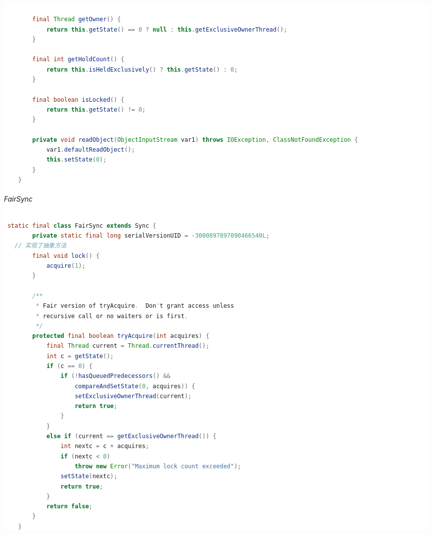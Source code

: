 ```java

        final Thread getOwner() {
            return this.getState() == 0 ? null : this.getExclusiveOwnerThread();
        }

        final int getHoldCount() {
            return this.isHeldExclusively() ? this.getState() : 0;
        }

        final boolean isLocked() {
            return this.getState() != 0;
        }

        private void readObject(ObjectInputStream var1) throws IOException, ClassNotFoundException {
            var1.defaultReadObject();
            this.setState(0);
        }
    }
```

###### FairSync

```java
 static final class FairSync extends Sync {
        private static final long serialVersionUID = -3000897897090466540L;
   // 实现了抽象方法
        final void lock() {
            acquire(1);
        }

        /**
         * Fair version of tryAcquire.  Don't grant access unless
         * recursive call or no waiters or is first.
         */
        protected final boolean tryAcquire(int acquires) {
            final Thread current = Thread.currentThread();
            int c = getState();
            if (c == 0) {
                if (!hasQueuedPredecessors() &&
                    compareAndSetState(0, acquires)) {
                    setExclusiveOwnerThread(current);
                    return true;
                }
            }
            else if (current == getExclusiveOwnerThread()) {
                int nextc = c + acquires;
                if (nextc < 0)
                    throw new Error("Maximum lock count exceeded");
                setState(nextc);
                return true;
            }
            return false;
        }
    }
```
